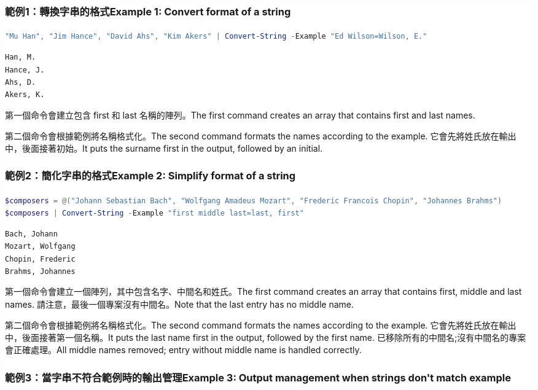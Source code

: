 ### <span data-ttu-id="ceb63-110">範例1：轉換字串的格式</span><span class="sxs-lookup"><span data-stu-id="ceb63-110">Example 1: Convert format of a string</span></span>

```powershell
"Mu Han", "Jim Hance", "David Ahs", "Kim Akers" | Convert-String -Example "Ed Wilson=Wilson, E."
```

```output
Han, M.
Hance, J.
Ahs, D.
Akers, K.
```

<span data-ttu-id="ceb63-111">第一個命令會建立包含 first 和 last 名稱的陣列。</span><span class="sxs-lookup"><span data-stu-id="ceb63-111">The first command creates an array that contains first and last names.</span></span>

<span data-ttu-id="ceb63-112">第二個命令會根據範例將名稱格式化。</span><span class="sxs-lookup"><span data-stu-id="ceb63-112">The second command formats the names according to the example.</span></span>
<span data-ttu-id="ceb63-113">它會先將姓氏放在輸出中，後面接著初始。</span><span class="sxs-lookup"><span data-stu-id="ceb63-113">It puts the surname first in the output, followed by an initial.</span></span>

### <span data-ttu-id="ceb63-114">範例2：簡化字串的格式</span><span class="sxs-lookup"><span data-stu-id="ceb63-114">Example 2: Simplify format of a string</span></span>

```powershell
$composers = @("Johann Sebastian Bach", "Wolfgang Amadeus Mozart", "Frederic Francois Chopin", "Johannes Brahms")
$composers | Convert-String -Example "first middle last=last, first"
```

```output
Bach, Johann
Mozart, Wolfgang
Chopin, Frederic
Brahms, Johannes
```

<span data-ttu-id="ceb63-115">第一個命令會建立一個陣列，其中包含名字、中間名和姓氏。</span><span class="sxs-lookup"><span data-stu-id="ceb63-115">The first command creates an array that contains first, middle and last names.</span></span>
<span data-ttu-id="ceb63-116">請注意，最後一個專案沒有中間名。</span><span class="sxs-lookup"><span data-stu-id="ceb63-116">Note that the last entry has no middle name.</span></span>

<span data-ttu-id="ceb63-117">第二個命令會根據範例將名稱格式化。</span><span class="sxs-lookup"><span data-stu-id="ceb63-117">The second command formats the names according to the example.</span></span>
<span data-ttu-id="ceb63-118">它會先將姓氏放在輸出中，後面接著第一個名稱。</span><span class="sxs-lookup"><span data-stu-id="ceb63-118">It puts the last name first in the output, followed by the first name.</span></span>
<span data-ttu-id="ceb63-119">已移除所有的中間名;沒有中間名的專案會正確處理。</span><span class="sxs-lookup"><span data-stu-id="ceb63-119">All middle names removed; entry without middle name is handled correctly.</span></span>

### <span data-ttu-id="ceb63-120">範例3：當字串不符合範例時的輸出管理</span><span class="sxs-lookup"><span data-stu-id="ceb63-120">Example 3: Output management when strings don't match example</span></span>
